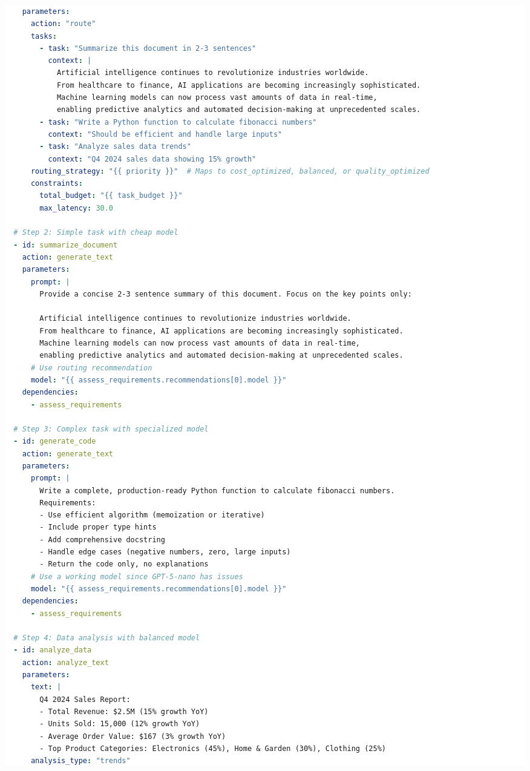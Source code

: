 ```yaml
    parameters:
      action: "route"
      tasks:
        - task: "Summarize this document in 2-3 sentences"
          context: |
            Artificial intelligence continues to revolutionize industries worldwide.
            From healthcare to finance, AI applications are becoming increasingly sophisticated.
            Machine learning models can now process vast amounts of data in real-time,
            enabling predictive analytics and automated decision-making at unprecedented scales.
        - task: "Write a Python function to calculate fibonacci numbers"
          context: "Should be efficient and handle large inputs"
        - task: "Analyze sales data trends"
          context: "Q4 2024 sales data showing 15% growth"
      routing_strategy: "{{ priority }}"  # Maps to cost_optimized, balanced, or quality_optimized
      constraints:
        total_budget: "{{ task_budget }}"
        max_latency: 30.0
      
  # Step 2: Simple task with cheap model
  - id: summarize_document
    action: generate_text
    parameters:
      prompt: |
        Provide a concise 2-3 sentence summary of this document. Focus on the key points only:
        
        Artificial intelligence continues to revolutionize industries worldwide.
        From healthcare to finance, AI applications are becoming increasingly sophisticated.
        Machine learning models can now process vast amounts of data in real-time,
        enabling predictive analytics and automated decision-making at unprecedented scales.
      # Use routing recommendation
      model: "{{ assess_requirements.recommendations[0].model }}"
    dependencies:
      - assess_requirements
      
  # Step 3: Complex task with specialized model
  - id: generate_code
    action: generate_text
    parameters:
      prompt: |
        Write a complete, production-ready Python function to calculate fibonacci numbers.
        Requirements:
        - Use efficient algorithm (memoization or iterative)
        - Include proper type hints
        - Add comprehensive docstring
        - Handle edge cases (negative numbers, zero, large inputs)
        - Return the code only, no explanations
      # Use a working model since GPT-5-nano has issues
      model: "{{ assess_requirements.recommendations[0].model }}"
    dependencies:
      - assess_requirements
      
  # Step 4: Data analysis with balanced model
  - id: analyze_data
    action: analyze_text
    parameters:
      text: |
        Q4 2024 Sales Report:
        - Total Revenue: $2.5M (15% growth YoY)
        - Units Sold: 15,000 (12% growth YoY)
        - Average Order Value: $167 (3% growth YoY)
        - Top Product Categories: Electronics (45%), Home & Garden (30%), Clothing (25%)
      analysis_type: "trends"
```